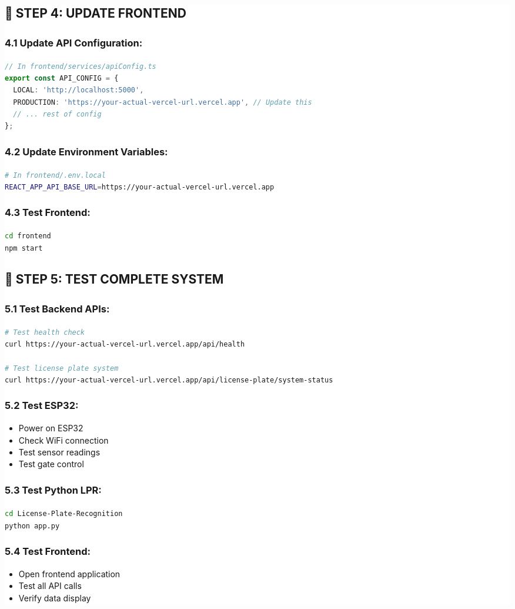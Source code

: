 ## 📱 **STEP 4: UPDATE FRONTEND**

### **4.1 Update API Configuration:**
```typescript
// In frontend/services/apiConfig.ts
export const API_CONFIG = {
  LOCAL: 'http://localhost:5000',
  PRODUCTION: 'https://your-actual-vercel-url.vercel.app', // Update this
  // ... rest of config
};
```

### **4.2 Update Environment Variables:**
```bash
# In frontend/.env.local
REACT_APP_API_BASE_URL=https://your-actual-vercel-url.vercel.app
```

### **4.3 Test Frontend:**
```bash
cd frontend
npm start
```

## 🧪 **STEP 5: TEST COMPLETE SYSTEM**

### **5.1 Test Backend APIs:**
```bash
# Test health check
curl https://your-actual-vercel-url.vercel.app/api/health

# Test license plate system
curl https://your-actual-vercel-url.vercel.app/api/license-plate/system-status
```

### **5.2 Test ESP32:**
- Power on ESP32
- Check WiFi connection
- Test sensor readings
- Test gate control

### **5.3 Test Python LPR:**
```bash
cd License-Plate-Recognition
python app.py
```

### **5.4 Test Frontend:**
- Open frontend application
- Test all API calls
- Verify data display
